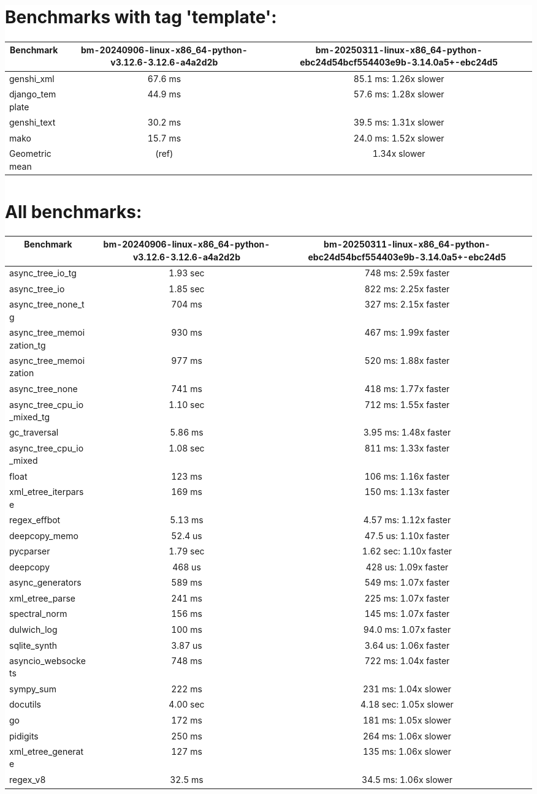 Benchmarks with tag 'template':
===============================

| Benchmark       | bm-20240906-linux-x86_64-python-v3.12.6-3.12.6-a4a2d2b | bm-20250311-linux-x86_64-python-ebc24d54bcf554403e9b-3.14.0a5+-ebc24d5 |
|-----------------|:------------------------------------------------------:|:----------------------------------------------------------------------:|
| genshi_xml      | 67.6 ms                                                | 85.1 ms: 1.26x slower                                                  |
| django_template | 44.9 ms                                                | 57.6 ms: 1.28x slower                                                  |
| genshi_text     | 30.2 ms                                                | 39.5 ms: 1.31x slower                                                  |
| mako            | 15.7 ms                                                | 24.0 ms: 1.52x slower                                                  |
| Geometric mean  | (ref)                                                  | 1.34x slower                                                           |

All benchmarks:
===============

| Benchmark                  | bm-20240906-linux-x86_64-python-v3.12.6-3.12.6-a4a2d2b | bm-20250311-linux-x86_64-python-ebc24d54bcf554403e9b-3.14.0a5+-ebc24d5 |
|----------------------------|:------------------------------------------------------:|:----------------------------------------------------------------------:|
| async_tree_io_tg           | 1.93 sec                                               | 748 ms: 2.59x faster                                                   |
| async_tree_io              | 1.85 sec                                               | 822 ms: 2.25x faster                                                   |
| async_tree_none_tg         | 704 ms                                                 | 327 ms: 2.15x faster                                                   |
| async_tree_memoization_tg  | 930 ms                                                 | 467 ms: 1.99x faster                                                   |
| async_tree_memoization     | 977 ms                                                 | 520 ms: 1.88x faster                                                   |
| async_tree_none            | 741 ms                                                 | 418 ms: 1.77x faster                                                   |
| async_tree_cpu_io_mixed_tg | 1.10 sec                                               | 712 ms: 1.55x faster                                                   |
| gc_traversal               | 5.86 ms                                                | 3.95 ms: 1.48x faster                                                  |
| async_tree_cpu_io_mixed    | 1.08 sec                                               | 811 ms: 1.33x faster                                                   |
| float                      | 123 ms                                                 | 106 ms: 1.16x faster                                                   |
| xml_etree_iterparse        | 169 ms                                                 | 150 ms: 1.13x faster                                                   |
| regex_effbot               | 5.13 ms                                                | 4.57 ms: 1.12x faster                                                  |
| deepcopy_memo              | 52.4 us                                                | 47.5 us: 1.10x faster                                                  |
| pycparser                  | 1.79 sec                                               | 1.62 sec: 1.10x faster                                                 |
| deepcopy                   | 468 us                                                 | 428 us: 1.09x faster                                                   |
| async_generators           | 589 ms                                                 | 549 ms: 1.07x faster                                                   |
| xml_etree_parse            | 241 ms                                                 | 225 ms: 1.07x faster                                                   |
| spectral_norm              | 156 ms                                                 | 145 ms: 1.07x faster                                                   |
| dulwich_log                | 100 ms                                                 | 94.0 ms: 1.07x faster                                                  |
| sqlite_synth               | 3.87 us                                                | 3.64 us: 1.06x faster                                                  |
| asyncio_websockets         | 748 ms                                                 | 722 ms: 1.04x faster                                                   |
| sympy_sum                  | 222 ms                                                 | 231 ms: 1.04x slower                                                   |
| docutils                   | 4.00 sec                                               | 4.18 sec: 1.05x slower                                                 |
| go                         | 172 ms                                                 | 181 ms: 1.05x slower                                                   |
| pidigits                   | 250 ms                                                 | 264 ms: 1.06x slower                                                   |
| xml_etree_generate         | 127 ms                                                 | 135 ms: 1.06x slower                                                   |
| regex_v8                   | 32.5 ms                                                | 34.5 ms: 1.06x slower                                                  |